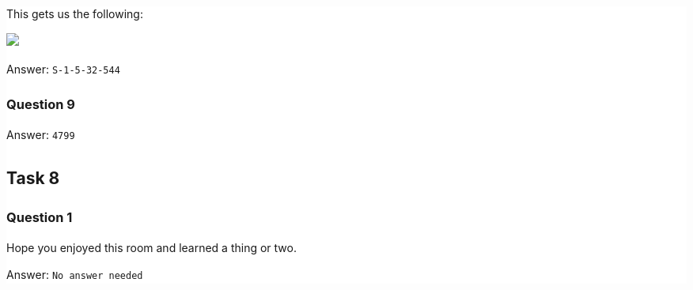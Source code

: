 This gets us the following:

![](https://github.com/AtomicNicos/knowledge-base/blob/main/writeup_resources/windows_event_logs/7.8.png?raw=true)

Answer: `S-1-5-32-544`

### Question 9

Answer: `4799`

## Task 8

### Question 1

Hope you enjoyed this room and learned a thing or two.

Answer: `No answer needed`